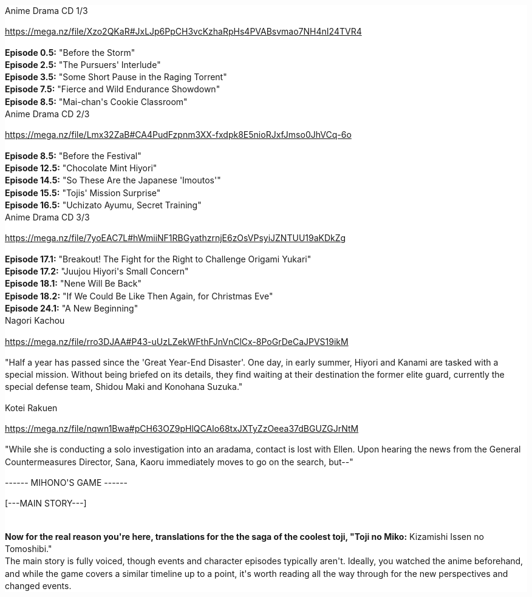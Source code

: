   
Anime Drama CD 1/3

  
https://mega.nz/file/Xzo2QKaR#JxLJp6PpCH3vcKzhaRpHs4PVABsvmao7NH4nI24TVR4

  
**Episode 0\.5:** \"Before the Storm\"  
**Episode 2\.5:** \"The Pursuers' Interlude\"  
**Episode 3\.5:** \"Some Short Pause in the Raging Torrent\"  
**Episode 7\.5:** \"Fierce and Wild Endurance Showdown\"  
**Episode 8\.5:** \"Mai-chan's Cookie Classroom\"  
Anime Drama CD 2/3

  
https://mega.nz/file/Lmx32ZaB#CA4PudFzpnm3XX-fxdpk8E5nioRJxfJmso0JhVCq-6o

  
**Episode 8\.5:** \"Before the Festival\"  
**Episode 12\.5:** \"Chocolate Mint Hiyori\"  
**Episode 14\.5:** \"So These Are the Japanese 'Imoutos'\"  
**Episode 15\.5:** \"Tojis' Mission Surprise\"  
**Episode 16\.5:** \"Uchizato Ayumu, Secret Training\"  
Anime Drama CD 3/3

  
https://mega.nz/file/7yoEAC7L#hWmiiNF1RBGyathzrnjE6zOsVPsyiJZNTUU19aKDkZg

  
**Episode 17\.1:** \"Breakout\! The Fight for the Right to Challenge Origami Yukari\"  
**Episode 17\.2:** \"Juujou Hiyori's Small Concern\"  
**Episode 18\.1:** \"Nene Will Be Back\"  
**Episode 18\.2:** \"If We Could Be Like Then Again, for Christmas Eve\"  
**Episode 24\.1:** \"A New Beginning\"  
Nagori Kachou

  
https://mega.nz/file/rro3DJAA#P43-uUzLZekWFthFJnVnClCx-8PoGrDeCaJPVS19ikM

  
\"Half a year has passed since the 'Great Year-End Disaster'\. One day, in early summer, Hiyori and Kanami are tasked with a special mission\. Without being briefed on its details, they find waiting at their destination the former elite guard, currently the special defense team, Shidou Maki and Konohana Suzuka\.\"

  
Kotei Rakuen

  
https://mega.nz/file/nqwn1Bwa#pCH63OZ9pHlQCAIo68txJXTyZzOeea37dBGUZGJrNtM

  
\"While she is conducting a solo investigation into an aradama, contact is lost with Ellen\. Upon hearing the news from the General Countermeasures Director, Sana, Kaoru immediately moves to go on the search, but--\"

  
------ MIHONO'S GAME ------

  
[---MAIN STORY---\]

  
[<iframe width="640" height="480" src="https://www.youtube.com/embed/https://www.youtube.com/playlist?list=PLk4EUmZ8ni9wy5MTXXVR4yMTynzFWOeIM"></iframe>](:Iframe)  
**Now for the real reason you're here, translations for the the saga of the coolest toji, \"Toji no Miko:** Kizamishi Issen no Tomoshibi\.\"   
The main story is fully voiced, though events and character episodes typically aren't\. Ideally, you watched the anime beforehand, and while the game covers a similar timeline up to a point, it's worth reading all the way through for the new perspectives and changed events\.
